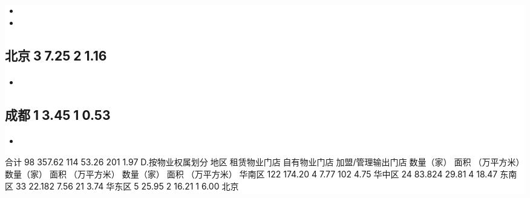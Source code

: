 -
-
北京
3
7.25
2
1.16
-
-
成都
1
3.45
1
0.53
-
-
合计
98
357.62
114
53.26
201
1.97
D.按物业权属划分
地区
租赁物业门店
自有物业门店
加盟/管理输出门店
数量（家）
面积
（万平方米）
数量（家）
面积
（万平方米）
数量（家）
面积
（万平方米）
华南区
122
174.20
4
7.77
102
4.75
华中区
24
83.824
29.81
4
18.47
东南区
33
22.182
7.56
21
3.74
华东区
5
25.95
2
16.21
1
6.00
北京